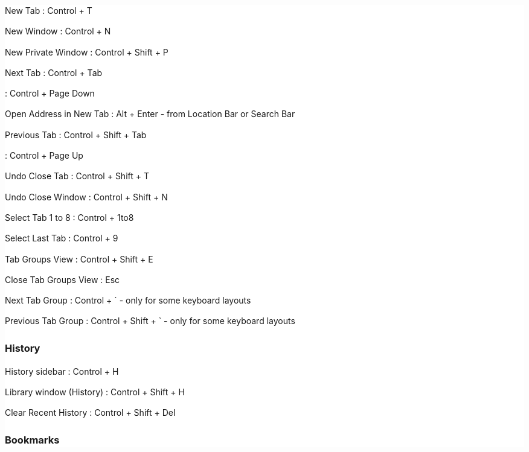 New Tab
: Control + T

New Window
: Control + N

New Private Window
: Control + Shift + P

Next Tab
: Control + Tab

: Control + Page Down

Open Address in New Tab
: Alt + Enter - from Location Bar or Search Bar

Previous Tab
: Control + Shift + Tab

: Control + Page Up

Undo Close Tab
: Control + Shift + T

Undo Close Window
: Control + Shift + N

Select Tab 1 to 8
: Control + 1to8

Select Last Tab
: Control + 9

Tab Groups View
: Control + Shift + E

Close Tab Groups View
: Esc

Next Tab Group
: Control + \` - only for some keyboard layouts

Previous Tab Group
: Control + Shift + \` - only for some keyboard layouts

### History

History sidebar
:   Control + H

Library window (History)
:   Control + Shift + H

Clear Recent History
:   Control + Shift + Del

### Bookmarks
